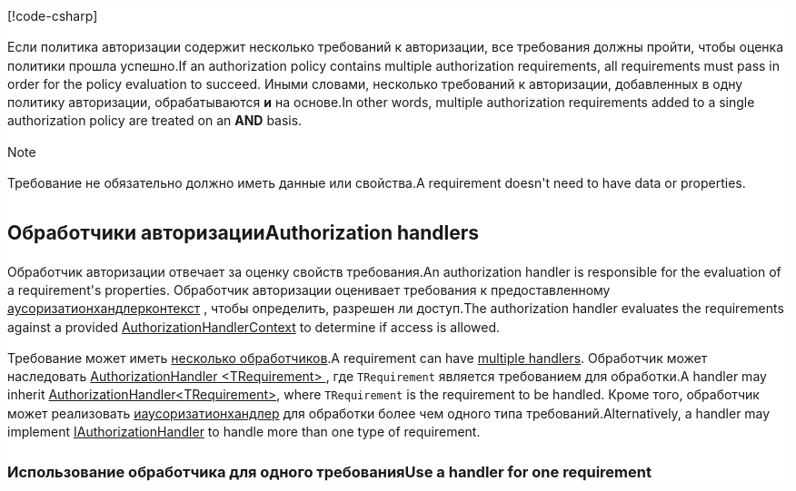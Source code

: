 [!code-csharp[](policies/samples/PoliciesAuthApp1/Services/Requirements/MinimumAgeRequirement.cs?name=snippet_MinimumAgeRequirementClass)]

<span data-ttu-id="a2dae-230">Если политика авторизации содержит несколько требований к авторизации, все требования должны пройти, чтобы оценка политики прошла успешно.</span><span class="sxs-lookup"><span data-stu-id="a2dae-230">If an authorization policy contains multiple authorization requirements, all requirements must pass in order for the policy evaluation to succeed.</span></span> <span data-ttu-id="a2dae-231">Иными словами, несколько требований к авторизации, добавленных в одну политику авторизации, обрабатываются **и** на основе.</span><span class="sxs-lookup"><span data-stu-id="a2dae-231">In other words, multiple authorization requirements added to a single authorization policy are treated on an **AND** basis.</span></span>

> [!NOTE]
> <span data-ttu-id="a2dae-232">Требование не обязательно должно иметь данные или свойства.</span><span class="sxs-lookup"><span data-stu-id="a2dae-232">A requirement doesn't need to have data or properties.</span></span>

<a name="security-authorization-policies-based-authorization-handler"></a>

## <a name="authorization-handlers"></a><span data-ttu-id="a2dae-233">Обработчики авторизации</span><span class="sxs-lookup"><span data-stu-id="a2dae-233">Authorization handlers</span></span>

<span data-ttu-id="a2dae-234">Обработчик авторизации отвечает за оценку свойств требования.</span><span class="sxs-lookup"><span data-stu-id="a2dae-234">An authorization handler is responsible for the evaluation of a requirement's properties.</span></span> <span data-ttu-id="a2dae-235">Обработчик авторизации оценивает требования к предоставленному [аусоризатионхандлерконтекст](/dotnet/api/microsoft.aspnetcore.authorization.authorizationhandlercontext) , чтобы определить, разрешен ли доступ.</span><span class="sxs-lookup"><span data-stu-id="a2dae-235">The authorization handler evaluates the requirements against a provided [AuthorizationHandlerContext](/dotnet/api/microsoft.aspnetcore.authorization.authorizationhandlercontext) to determine if access is allowed.</span></span>

<span data-ttu-id="a2dae-236">Требование может иметь [несколько обработчиков](#security-authorization-policies-based-multiple-handlers).</span><span class="sxs-lookup"><span data-stu-id="a2dae-236">A requirement can have [multiple handlers](#security-authorization-policies-based-multiple-handlers).</span></span> <span data-ttu-id="a2dae-237">Обработчик может наследовать [AuthorizationHandler \<TRequirement> ](/dotnet/api/microsoft.aspnetcore.authorization.authorizationhandler-1), где `TRequirement` является требованием для обработки.</span><span class="sxs-lookup"><span data-stu-id="a2dae-237">A handler may inherit [AuthorizationHandler\<TRequirement>](/dotnet/api/microsoft.aspnetcore.authorization.authorizationhandler-1), where `TRequirement` is the requirement to be handled.</span></span> <span data-ttu-id="a2dae-238">Кроме того, обработчик может реализовать [иаусоризатионхандлер](/dotnet/api/microsoft.aspnetcore.authorization.iauthorizationhandler) для обработки более чем одного типа требований.</span><span class="sxs-lookup"><span data-stu-id="a2dae-238">Alternatively, a handler may implement [IAuthorizationHandler](/dotnet/api/microsoft.aspnetcore.authorization.iauthorizationhandler) to handle more than one type of requirement.</span></span>

### <a name="use-a-handler-for-one-requirement"></a><span data-ttu-id="a2dae-239">Использование обработчика для одного требования</span><span class="sxs-lookup"><span data-stu-id="a2dae-239">Use a handler for one requirement</span></span>

<a name="security-authorization-handler-example"></a>
